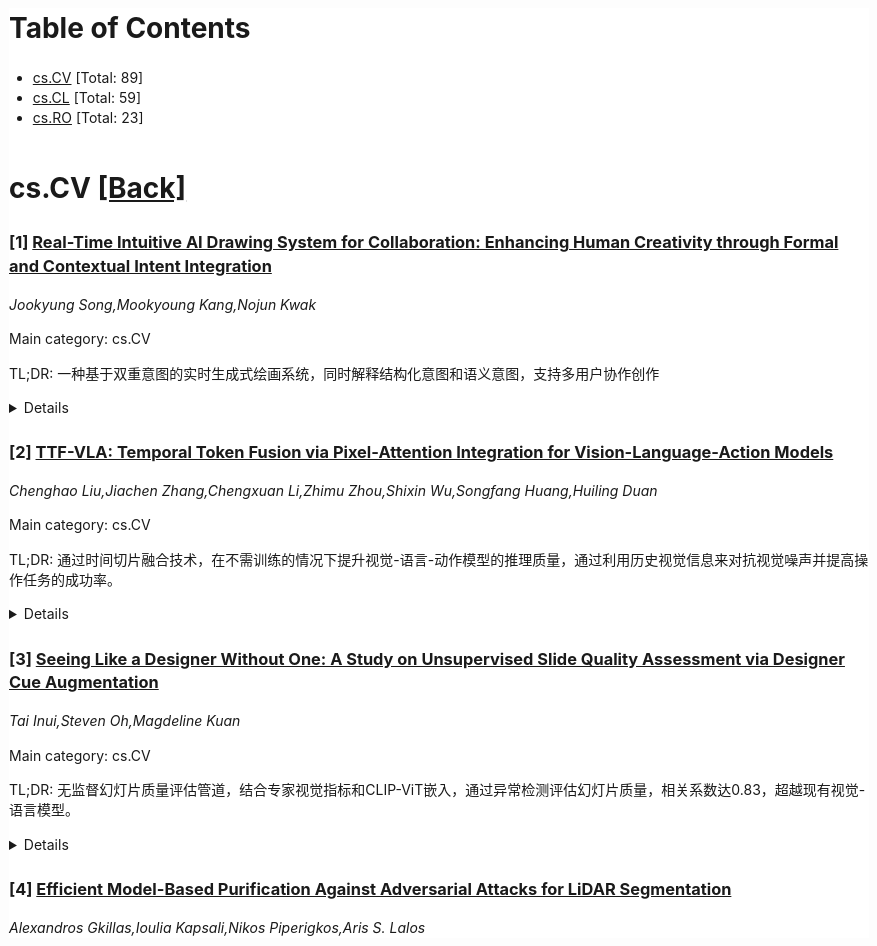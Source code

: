 <div id=toc></div>

# Table of Contents

- [cs.CV](#cs.CV) [Total: 89]
- [cs.CL](#cs.CL) [Total: 59]
- [cs.RO](#cs.RO) [Total: 23]


<div id='cs.CV'></div>

# cs.CV [[Back]](#toc)

### [1] [Real-Time Intuitive AI Drawing System for Collaboration: Enhancing Human Creativity through Formal and Contextual Intent Integration](https://arxiv.org/abs/2508.19254)
*Jookyung Song,Mookyoung Kang,Nojun Kwak*

Main category: cs.CV

TL;DR: 一种基于双重意图的实时生成式绘画系统，同时解释结构化意图和语义意图，支持多用户协作创作


<details><summary>Details</summary></details>


### [2] [TTF-VLA: Temporal Token Fusion via Pixel-Attention Integration for Vision-Language-Action Models](https://arxiv.org/abs/2508.19257)
*Chenghao Liu,Jiachen Zhang,Chengxuan Li,Zhimu Zhou,Shixin Wu,Songfang Huang,Huiling Duan*

Main category: cs.CV

TL;DR: 通过时间切片融合技术，在不需训练的情况下提升视觉-语言-动作模型的推理质量，通过利用历史视觉信息来对抗视觉噪声并提高操作任务的成功率。


<details><summary>Details</summary></details>


### [3] [Seeing Like a Designer Without One: A Study on Unsupervised Slide Quality Assessment via Designer Cue Augmentation](https://arxiv.org/abs/2508.19289)
*Tai Inui,Steven Oh,Magdeline Kuan*

Main category: cs.CV

TL;DR: 无监督幻灯片质量评估管道，结合专家视觉指标和CLIP-ViT嵌入，通过异常检测评估幻灯片质量，相关系数达0.83，超越现有视觉-语言模型。


<details><summary>Details</summary></details>


### [4] [Efficient Model-Based Purification Against Adversarial Attacks for LiDAR Segmentation](https://arxiv.org/abs/2508.19290)
*Alexandros Gkillas,Ioulia Kapsali,Nikos Piperigkos,Aris S. Lalos*
